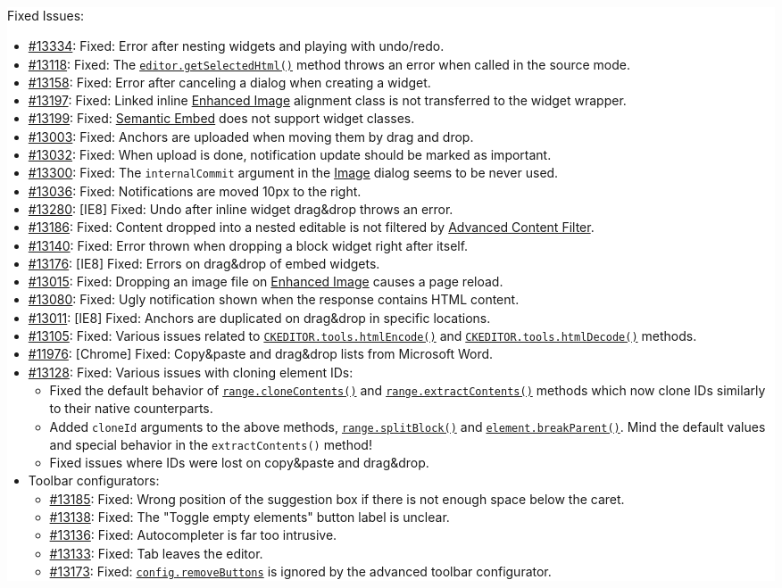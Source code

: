 Fixed Issues:

* [#13334](http://dev.ckeditor.com/ticket/13334): Fixed: Error after nesting widgets and playing with undo/redo.
* [#13118](http://dev.ckeditor.com/ticket/13118): Fixed: The [`editor.getSelectedHtml()`](http://docs.ckeditor.com/#!/api/CKEDITOR.editor-method-getSelectedHtml) method throws an error when called in the source mode.
* [#13158](http://dev.ckeditor.com/ticket/13158): Fixed: Error after canceling a dialog when creating a widget.
* [#13197](http://dev.ckeditor.com/ticket/13197): Fixed: Linked inline [Enhanced Image](http://ckeditor.com/addon/image2) alignment class is not transferred to the widget wrapper.
* [#13199](http://dev.ckeditor.com/ticket/13199): Fixed: [Semantic Embed](http://ckeditor.com/addon/embedsemantic) does not support widget classes.
* [#13003](http://dev.ckeditor.com/ticket/13003): Fixed: Anchors are uploaded when moving them by drag and drop.
* [#13032](http://dev.ckeditor.com/ticket/13032): Fixed: When upload is done, notification update should be marked as important.
* [#13300](http://dev.ckeditor.com/ticket/13300): Fixed: The `internalCommit` argument in the [Image](http://ckeditor.com/addon/image) dialog seems to be never used.
* [#13036](http://dev.ckeditor.com/ticket/13036): Fixed: Notifications are moved 10px to the right.
* [#13280](http://dev.ckeditor.com/ticket/13280): [IE8] Fixed: Undo after inline widget drag&drop throws an error.
* [#13186](http://dev.ckeditor.com/ticket/13186): Fixed: Content dropped into a nested editable is not filtered by [Advanced Content Filter](http://docs.ckeditor.com/#!/guide/dev_acf).
* [#13140](http://dev.ckeditor.com/ticket/13140): Fixed: Error thrown when dropping a block widget right after itself.
* [#13176](http://dev.ckeditor.com/ticket/13176): [IE8] Fixed: Errors on drag&drop of embed widgets.
* [#13015](http://dev.ckeditor.com/ticket/13015): Fixed: Dropping an image file on [Enhanced Image](http://ckeditor.com/addon/image2) causes a page reload.
* [#13080](http://dev.ckeditor.com/ticket/13080): Fixed: Ugly notification shown when the response contains HTML content.
* [#13011](http://dev.ckeditor.com/ticket/13011): [IE8] Fixed: Anchors are duplicated on drag&drop in specific locations.
* [#13105](http://dev.ckeditor.com/ticket/13105): Fixed: Various issues related to [`CKEDITOR.tools.htmlEncode()`](http://docs.ckeditor.com/#!/api/CKEDITOR.tools-method-htmlEncode) and [`CKEDITOR.tools.htmlDecode()`](http://docs.ckeditor.com/#!/api/CKEDITOR.tools-method-htmlDecode) methods.
* [#11976](http://dev.ckeditor.com/ticket/11976): [Chrome] Fixed: Copy&paste and drag&drop lists from Microsoft Word.
* [#13128](http://dev.ckeditor.com/ticket/13128): Fixed: Various issues with cloning element IDs:
  * Fixed the default behavior of [`range.cloneContents()`](http://docs.ckeditor.com/#!/api/CKEDITOR.dom.range-method-cloneContents) and [`range.extractContents()`](http://docs.ckeditor.com/#!/api/CKEDITOR.dom.range-method-extractContents) methods which now clone IDs similarly to their native counterparts.
  * Added `cloneId` arguments to the above methods, [`range.splitBlock()`](http://docs.ckeditor.com/#!/api/CKEDITOR.dom.range-method-splitBlock) and [`element.breakParent()`](http://docs.ckeditor.com/#!/api/CKEDITOR.dom.element-method-breakParent). Mind the default values and special behavior in the `extractContents()` method!
  * Fixed issues where IDs were lost on copy&paste and drag&drop.
* Toolbar configurators:
  * [#13185](http://dev.ckeditor.com/ticket/13185): Fixed: Wrong position of the suggestion box if there is not enough space below the caret.
  * [#13138](http://dev.ckeditor.com/ticket/13138): Fixed: The "Toggle empty elements" button label is unclear.
  * [#13136](http://dev.ckeditor.com/ticket/13136): Fixed: Autocompleter is far too intrusive.
  * [#13133](http://dev.ckeditor.com/ticket/13133): Fixed: Tab leaves the editor.
  * [#13173](http://dev.ckeditor.com/ticket/13173): Fixed: [`config.removeButtons`](http://docs.ckeditor.com/#!/api/CKEDITOR.config-cfg-removeButtons) is ignored by the advanced toolbar configurator.
